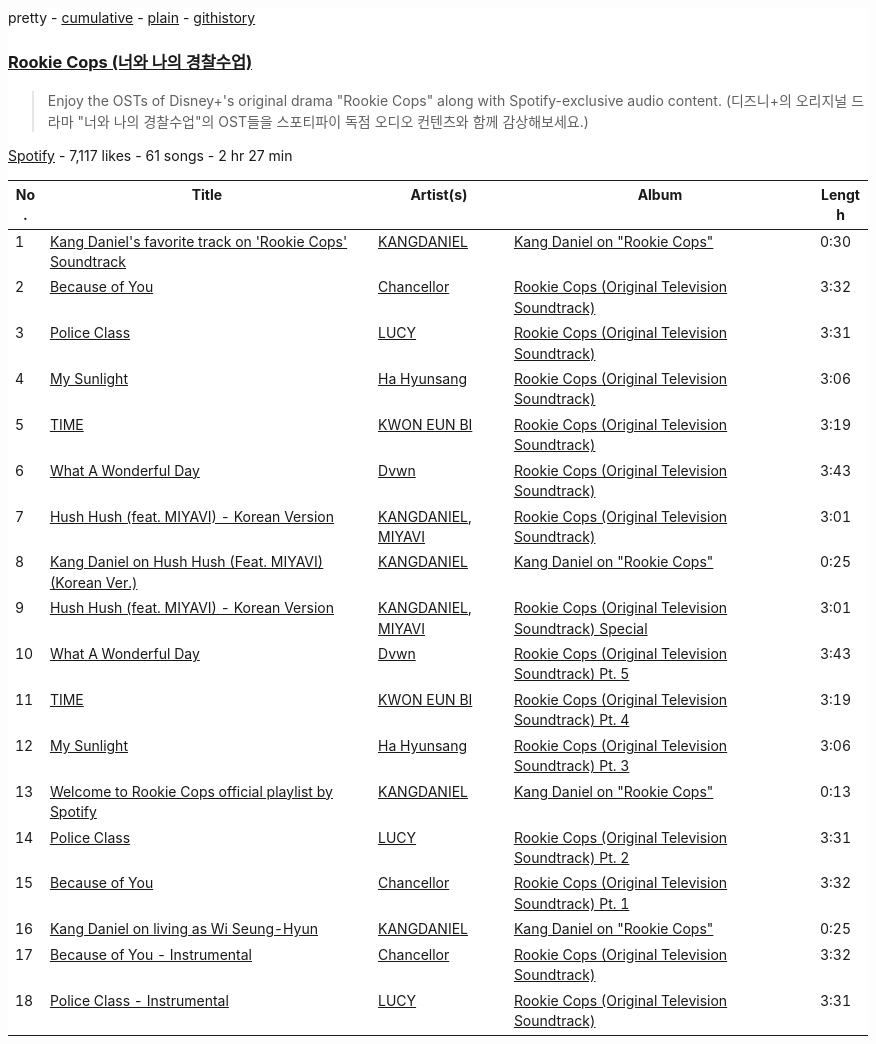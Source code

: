 pretty - [cumulative](/playlists/cumulative/37i9dQZF1DXaENnZYiwROL.md) - [plain](/playlists/plain/37i9dQZF1DXaENnZYiwROL) - [githistory](https://github.githistory.xyz/mackorone/spotify-playlist-archive/blob/main/playlists/plain/37i9dQZF1DXaENnZYiwROL)

### [Rookie Cops \(너와 나의 경찰수업\)](https://open.spotify.com/playlist/37i9dQZF1DXaENnZYiwROL)

> Enjoy the OSTs of Disney+'s   original drama "Rookie Cops" along with Spotify\-exclusive audio content\. \(디즈니+의 오리지널 드라마 "너와 나의 경찰수업"의 OST들을 스포티파이 독점 오디오 컨텐츠와 함께 감상해보세요.\)

[Spotify](https://open.spotify.com/user/spotify) - 7,117 likes - 61 songs - 2 hr 27 min

| No. | Title | Artist(s) | Album | Length |
|---|---|---|---|---|
| 1 | [Kang Daniel's favorite track on 'Rookie Cops' Soundtrack](https://open.spotify.com/track/68hgaJnRf3mcAZBH8gqd1X) | [KANGDANIEL](https://open.spotify.com/artist/5vGoWnZO65NBgiZYBmi3iW) | [Kang Daniel on "Rookie Cops"](https://open.spotify.com/album/2CVW1Lg13V51Yu9fe7tzlv) | 0:30 |
| 2 | [Because of You](https://open.spotify.com/track/17fIMTBwizZ6wjxYHyG9Z0) | [Chancellor](https://open.spotify.com/artist/0u06YeydlBk3awnk5KgdBx) | [Rookie Cops \(Original Television Soundtrack\)](https://open.spotify.com/album/3spwTR4Shxlt9aqnPaKObr) | 3:32 |
| 3 | [Police Class](https://open.spotify.com/track/6JgJwbIjccbiIqzDU6Xzoz) | [LUCY](https://open.spotify.com/artist/4eh2JeBpQaScfHKKXZh5vO) | [Rookie Cops \(Original Television Soundtrack\)](https://open.spotify.com/album/3spwTR4Shxlt9aqnPaKObr) | 3:31 |
| 4 | [My Sunlight](https://open.spotify.com/track/3bBTJQvRHa6HUDPMje4PHZ) | [Ha Hyunsang](https://open.spotify.com/artist/1jK4qH2wAXqF8v64zvaGRb) | [Rookie Cops \(Original Television Soundtrack\)](https://open.spotify.com/album/3spwTR4Shxlt9aqnPaKObr) | 3:06 |
| 5 | [TIME](https://open.spotify.com/track/1trfD0ZvHoNyjHYB4ozKy7) | [KWON EUN BI](https://open.spotify.com/artist/0qr7Rhj0yU7BPySYecNUlm) | [Rookie Cops \(Original Television Soundtrack\)](https://open.spotify.com/album/3spwTR4Shxlt9aqnPaKObr) | 3:19 |
| 6 | [What A Wonderful Day](https://open.spotify.com/track/4nmWZFAcHQgeD07p6x3qkT) | [Dvwn](https://open.spotify.com/artist/6WWUJGBY4ETAE22tRmgJ8b) | [Rookie Cops \(Original Television Soundtrack\)](https://open.spotify.com/album/3spwTR4Shxlt9aqnPaKObr) | 3:43 |
| 7 | [Hush Hush \(feat\. MIYAVI\) \- Korean Version](https://open.spotify.com/track/5A6ZqN1lrP0IT9s0p5LQAf) | [KANGDANIEL](https://open.spotify.com/artist/5vGoWnZO65NBgiZYBmi3iW), [MIYAVI](https://open.spotify.com/artist/7sBtBCNVRujQhaHDODkfTN) | [Rookie Cops \(Original Television Soundtrack\)](https://open.spotify.com/album/3spwTR4Shxlt9aqnPaKObr) | 3:01 |
| 8 | [Kang Daniel on Hush Hush \(Feat\. MIYAVI\) \(Korean Ver.\)](https://open.spotify.com/track/7prDHj4VNi50kjEJkzqt0R) | [KANGDANIEL](https://open.spotify.com/artist/5vGoWnZO65NBgiZYBmi3iW) | [Kang Daniel on "Rookie Cops"](https://open.spotify.com/album/2CVW1Lg13V51Yu9fe7tzlv) | 0:25 |
| 9 | [Hush Hush \(feat\. MIYAVI\) \- Korean Version](https://open.spotify.com/track/7ys6BVqLd76ztQvc4Qan0L) | [KANGDANIEL](https://open.spotify.com/artist/5vGoWnZO65NBgiZYBmi3iW), [MIYAVI](https://open.spotify.com/artist/7sBtBCNVRujQhaHDODkfTN) | [Rookie Cops \(Original Television Soundtrack\) Special](https://open.spotify.com/album/1NJCW55EE56cOKkDA5RI49) | 3:01 |
| 10 | [What A Wonderful Day](https://open.spotify.com/track/46BdLsA9u9ILTZ2mvd3nbp) | [Dvwn](https://open.spotify.com/artist/6WWUJGBY4ETAE22tRmgJ8b) | [Rookie Cops \(Original Television Soundtrack\) Pt\. 5](https://open.spotify.com/album/3NMhbHEMzUQF0BbOXtRR8a) | 3:43 |
| 11 | [TIME](https://open.spotify.com/track/6ekoCoSucpDywwUHFkSouQ) | [KWON EUN BI](https://open.spotify.com/artist/0qr7Rhj0yU7BPySYecNUlm) | [Rookie Cops \(Original Television Soundtrack\) Pt\. 4](https://open.spotify.com/album/2fY2PWTogQA3V6QD7P9qft) | 3:19 |
| 12 | [My Sunlight](https://open.spotify.com/track/260jCu5Jxwylls8GIUqYq0) | [Ha Hyunsang](https://open.spotify.com/artist/1jK4qH2wAXqF8v64zvaGRb) | [Rookie Cops \(Original Television Soundtrack\) Pt\. 3](https://open.spotify.com/album/4dHrA8Q7Z1w50vKNM5JHHT) | 3:06 |
| 13 | [Welcome to Rookie Cops official playlist by Spotify](https://open.spotify.com/track/5hmIoPbERPyqqj2mGIpWtH) | [KANGDANIEL](https://open.spotify.com/artist/5vGoWnZO65NBgiZYBmi3iW) | [Kang Daniel on "Rookie Cops"](https://open.spotify.com/album/6jeWY7K2HyyxJzPRpiIzaF) | 0:13 |
| 14 | [Police Class](https://open.spotify.com/track/0jdXQM3NDFpxLz1ZH4XvCK) | [LUCY](https://open.spotify.com/artist/4eh2JeBpQaScfHKKXZh5vO) | [Rookie Cops \(Original Television Soundtrack\) Pt\. 2](https://open.spotify.com/album/6GyojMQTX2rSgtNsYdyO8N) | 3:31 |
| 15 | [Because of You](https://open.spotify.com/track/5jZYTT8lSXiVzkpiBTQGTj) | [Chancellor](https://open.spotify.com/artist/0u06YeydlBk3awnk5KgdBx) | [Rookie Cops \(Original Television Soundtrack\) Pt\. 1](https://open.spotify.com/album/3Ra3w8SYFm3Oaou3Per5bn) | 3:32 |
| 16 | [Kang Daniel on living as Wi Seung\-Hyun](https://open.spotify.com/track/7HLcFGccAfKR2nltuKMRjz) | [KANGDANIEL](https://open.spotify.com/artist/5vGoWnZO65NBgiZYBmi3iW) | [Kang Daniel on "Rookie Cops"](https://open.spotify.com/album/6jeWY7K2HyyxJzPRpiIzaF) | 0:25 |
| 17 | [Because of You \- Instrumental](https://open.spotify.com/track/0zI2jvrYXVjI9fqytM62DK) | [Chancellor](https://open.spotify.com/artist/0u06YeydlBk3awnk5KgdBx) | [Rookie Cops \(Original Television Soundtrack\)](https://open.spotify.com/album/3spwTR4Shxlt9aqnPaKObr) | 3:32 |
| 18 | [Police Class \- Instrumental](https://open.spotify.com/track/4dqQKWWqgcaBxM1CwMY1YQ) | [LUCY](https://open.spotify.com/artist/4eh2JeBpQaScfHKKXZh5vO) | [Rookie Cops \(Original Television Soundtrack\)](https://open.spotify.com/album/3spwTR4Shxlt9aqnPaKObr) | 3:31 |